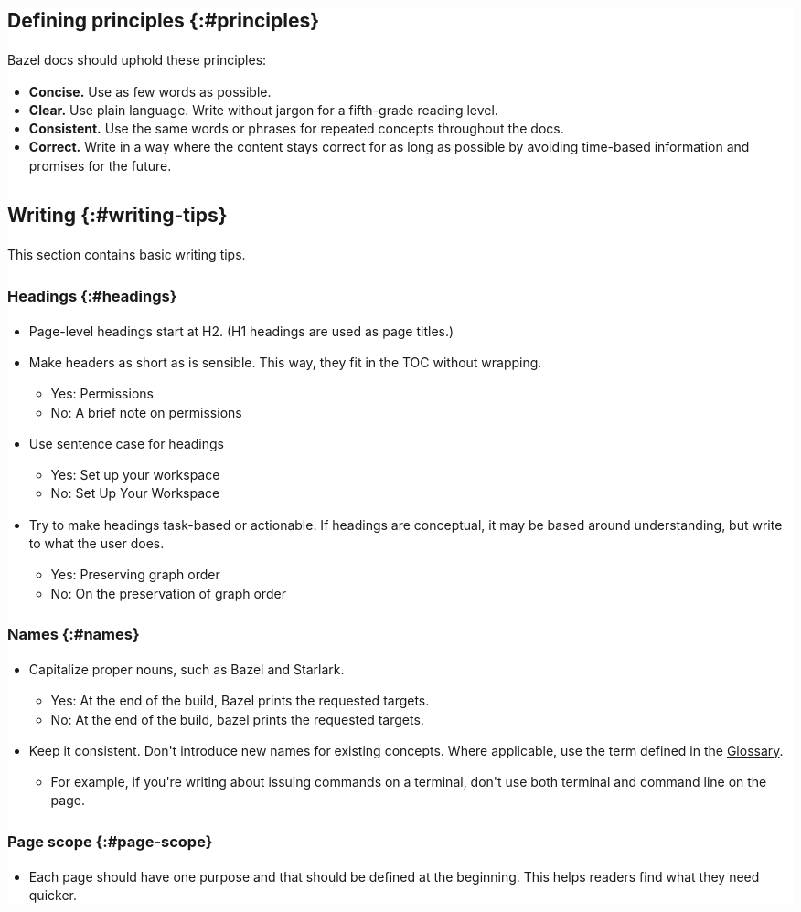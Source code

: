 ## Defining principles {:#principles}

Bazel docs should uphold these principles:

-  **Concise.** Use as few words as possible.
-  **Clear.** Use plain language. Write without jargon for a fifth-grade
   reading level.
-  **Consistent.** Use the same words or phrases for repeated concepts
   throughout the docs.
-  **Correct.** Write in a way where the content stays correct for as long as
   possible by avoiding time-based information and promises for the future.

## Writing {:#writing-tips}

This section contains basic writing tips.

### Headings {:#headings}

-  Page-level headings start at H2. (H1 headings are used as page titles.)
-  Make headers as short as is sensible. This way, they fit in the TOC
   without wrapping.

   -  <span class="compare-better">Yes</span>: Permissions
   -  <span class="compare-worse">No</span>: A brief note on permissions

-  Use sentence case for headings

   -  <span class="compare-better">Yes</span>: Set up your workspace
   -  <span class="compare-worse">No</span>: Set Up Your Workspace

-  Try to make headings task-based or actionable. If headings are conceptual,
   it may be based around understanding, but write to what the user does.

   -  <span class="compare-better">Yes</span>: Preserving graph order
   -  <span class="compare-worse">No</span>: On the preservation of graph order

### Names {:#names}

-  Capitalize proper nouns, such as Bazel and Starlark.

   -  <span class="compare-better">Yes</span>: At the end of the build, Bazel prints the requested targets.
   -  <span class="compare-worse">No</span>: At the end of the build, bazel prints the requested targets.

-  Keep it consistent. Don't introduce new names for existing concepts. Where
   applicable, use the term defined in the
   [Glossary](/reference/glossary).

   -  For example, if you're writing about issuing commands on a
      terminal, don't use both terminal and command line on the page.

### Page scope {:#page-scope}

-  Each page should have one purpose and that should be defined at the
   beginning. This helps readers find what they need quicker.
